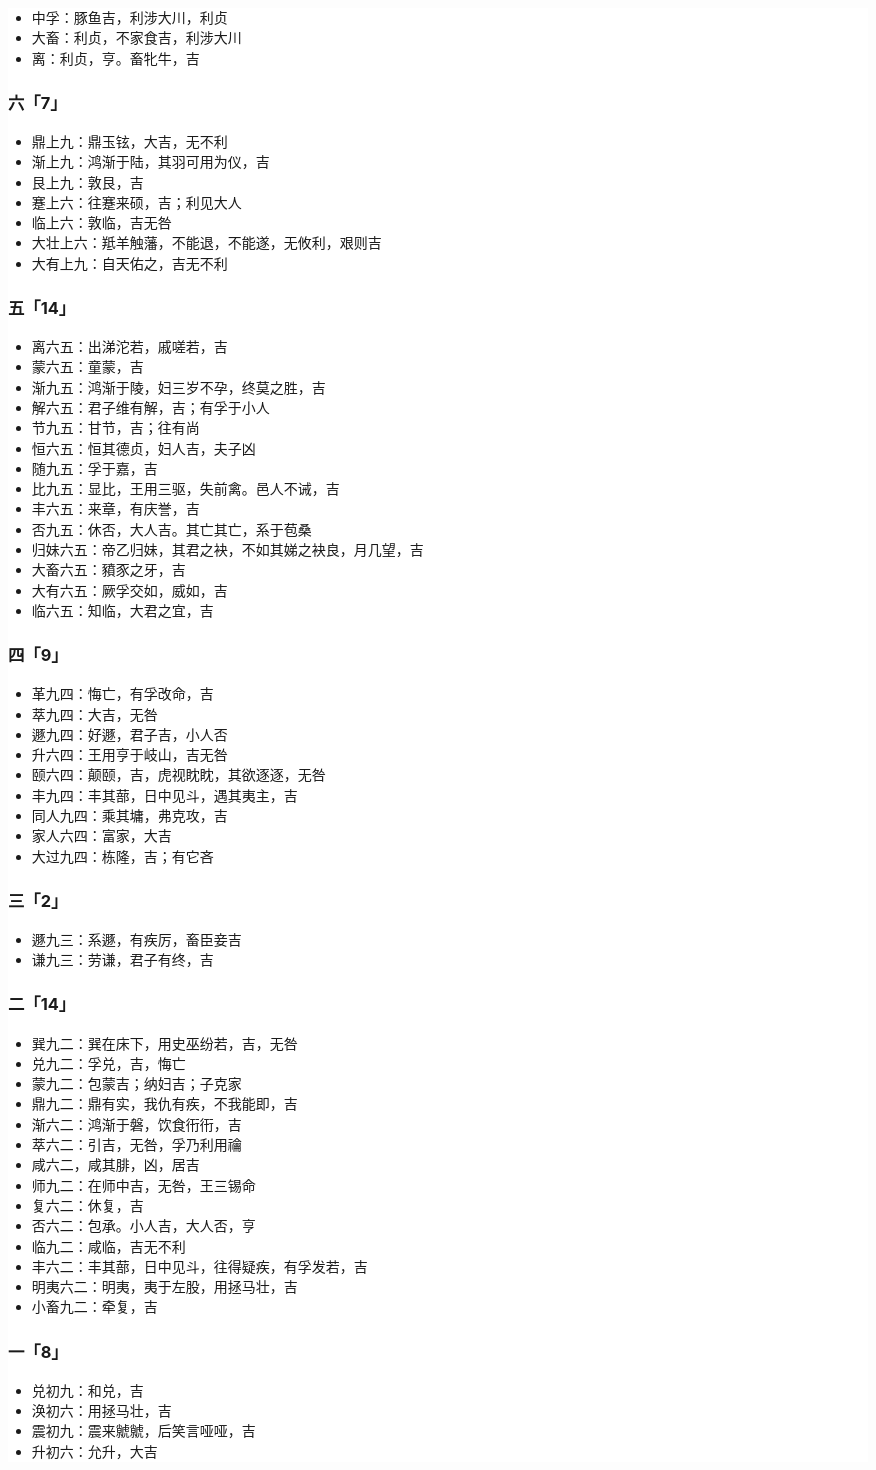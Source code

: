 * 中孚：豚鱼吉，利涉大川，利贞
* 大畜：利贞，不家食吉，利涉大川
* 离：利贞，亨。畜牝牛，吉

### 六「7」
* 鼎上九：鼎玉铉，大吉，无不利
* 渐上九：鸿渐于陆，其羽可用为仪，吉
* 艮上九：敦艮，吉
* 蹇上六：往蹇来硕，吉；利见大人
* 临上六：敦临，吉无咎
* 大壮上六：羝羊触藩，不能退，不能遂，无攸利，艰则吉
* 大有上九：自天佑之，吉无不利
### 五「14」
* 离六五：出涕沱若，戚嗟若，吉
* 蒙六五：童蒙，吉
* 渐九五：鸿渐于陵，妇三岁不孕，终莫之胜，吉
* 解六五：君子维有解，吉；有孚于小人
* 节九五：甘节，吉；往有尚
* 恒六五：恒其德贞，妇人吉，夫子凶
* 随九五：孚于嘉，吉
* 比九五：显比，王用三驱，失前禽。邑人不诫，吉
* 丰六五：来章，有庆誉，吉
* 否九五：休否，大人吉。其亡其亡，系于苞桑
* 归妹六五：帝乙归妹，其君之袂，不如其娣之袂良，月几望，吉
* 大畜六五：豶豕之牙，吉
* 大有六五：厥孚交如，威如，吉
* 临六五：知临，大君之宜，吉
### 四「9」
* 革九四：悔亡，有孚改命，吉
* 萃九四：大吉，无咎
* 遯九四：好遯，君子吉，小人否
* 升六四：王用亨于岐山，吉无咎
* 颐六四：颠颐，吉，虎视眈眈，其欲逐逐，无咎
* 丰九四：丰其蔀，日中见斗，遇其夷主，吉
* 同人九四：乘其墉，弗克攻，吉
* 家人六四：富家，大吉
* 大过九四：栋隆，吉；有它吝
### 三「2」
* 遯九三：系遯，有疾厉，畜臣妾吉
* 谦九三：劳谦，君子有终，吉
### 二「14」
* 巽九二：巽在床下，用史巫纷若，吉，无咎
* 兑九二：孚兑，吉，悔亡
* 蒙九二：包蒙吉；纳妇吉；子克家
* 鼎九二：鼎有实，我仇有疾，不我能即，吉
* 渐六二：鸿渐于磐，饮食衎衎，吉
* 萃六二：引吉，无咎，孚乃利用禴
* 咸六二，咸其腓，凶，居吉
* 师九二：在师中吉，无咎，王三锡命
* 复六二：休复，吉
* 否六二：包承。小人吉，大人否，亨
* 临九二：咸临，吉无不利
* 丰六二：丰其蔀，日中见斗，往得疑疾，有孚发若，吉
* 明夷六二：明夷，夷于左股，用拯马壮，吉
* 小畜九二：牵复，吉
### 一「8」
* 兑初九：和兑，吉
* 涣初六：用拯马壮，吉
* 震初九：震来虩虩，后笑言哑哑，吉
* 升初六：允升，大吉